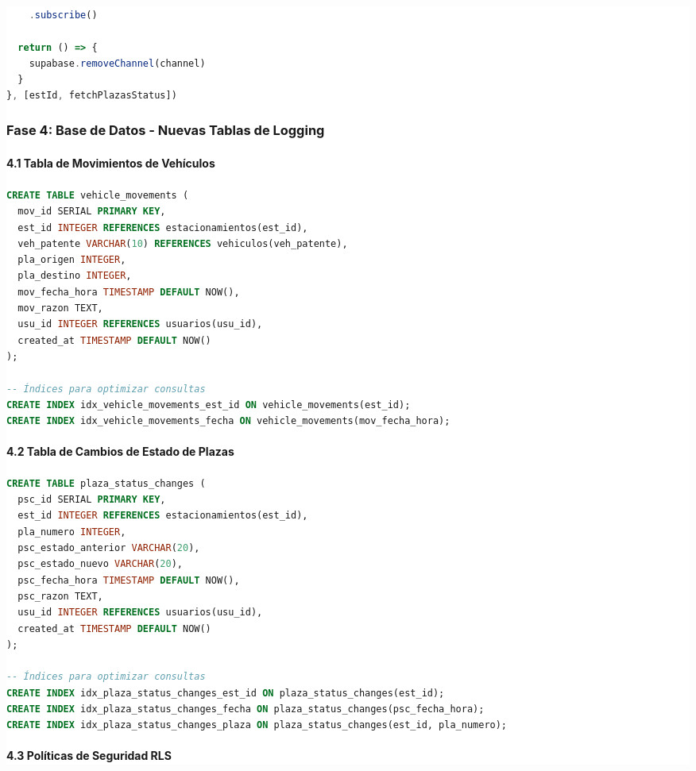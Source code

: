 ```typescript
    .subscribe()

  return () => {
    supabase.removeChannel(channel)
  }
}, [estId, fetchPlazasStatus])
```

### Fase 4: Base de Datos - Nuevas Tablas de Logging

#### 4.1 Tabla de Movimientos de Vehículos

```sql
CREATE TABLE vehicle_movements (
  mov_id SERIAL PRIMARY KEY,
  est_id INTEGER REFERENCES estacionamientos(est_id),
  veh_patente VARCHAR(10) REFERENCES vehiculos(veh_patente),
  pla_origen INTEGER,
  pla_destino INTEGER,
  mov_fecha_hora TIMESTAMP DEFAULT NOW(),
  mov_razon TEXT,
  usu_id INTEGER REFERENCES usuarios(usu_id),
  created_at TIMESTAMP DEFAULT NOW()
);

-- Índices para optimizar consultas
CREATE INDEX idx_vehicle_movements_est_id ON vehicle_movements(est_id);
CREATE INDEX idx_vehicle_movements_fecha ON vehicle_movements(mov_fecha_hora);
```

#### 4.2 Tabla de Cambios de Estado de Plazas

```sql
CREATE TABLE plaza_status_changes (
  psc_id SERIAL PRIMARY KEY,
  est_id INTEGER REFERENCES estacionamientos(est_id),
  pla_numero INTEGER,
  psc_estado_anterior VARCHAR(20),
  psc_estado_nuevo VARCHAR(20),
  psc_fecha_hora TIMESTAMP DEFAULT NOW(),
  psc_razon TEXT,
  usu_id INTEGER REFERENCES usuarios(usu_id),
  created_at TIMESTAMP DEFAULT NOW()
);

-- Índices para optimizar consultas
CREATE INDEX idx_plaza_status_changes_est_id ON plaza_status_changes(est_id);
CREATE INDEX idx_plaza_status_changes_fecha ON plaza_status_changes(psc_fecha_hora);
CREATE INDEX idx_plaza_status_changes_plaza ON plaza_status_changes(est_id, pla_numero);
```

#### 4.3 Políticas de Seguridad RLS
